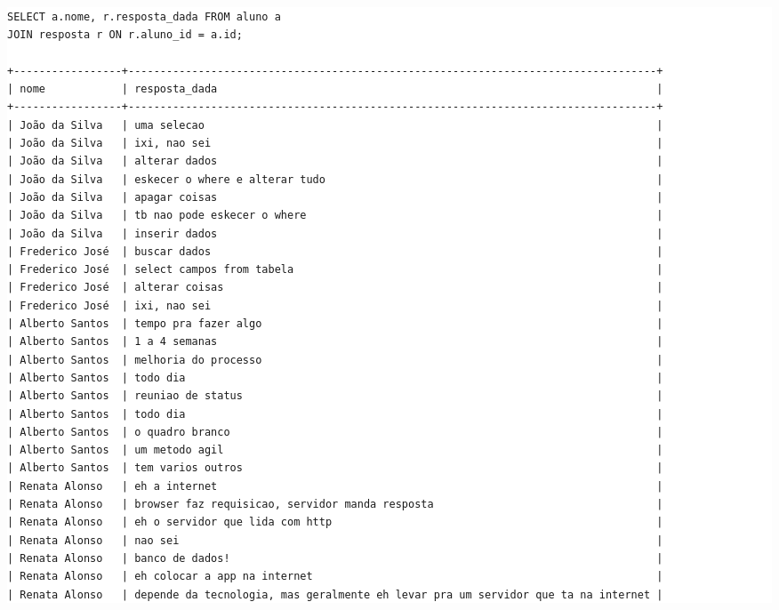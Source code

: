 ```
SELECT a.nome, r.resposta_dada FROM aluno a
JOIN resposta r ON r.aluno_id = a.id;

+-----------------+-----------------------------------------------------------------------------------+
| nome            | resposta_dada                                                                     |
+-----------------+-----------------------------------------------------------------------------------+
| João da Silva   | uma selecao                                                                       |
| João da Silva   | ixi, nao sei                                                                      |
| João da Silva   | alterar dados                                                                     |
| João da Silva   | eskecer o where e alterar tudo                                                    |
| João da Silva   | apagar coisas                                                                     |
| João da Silva   | tb nao pode eskecer o where                                                       |
| João da Silva   | inserir dados                                                                     |
| Frederico José  | buscar dados                                                                      |
| Frederico José  | select campos from tabela                                                         |
| Frederico José  | alterar coisas                                                                    |
| Frederico José  | ixi, nao sei                                                                      |
| Alberto Santos  | tempo pra fazer algo                                                              |
| Alberto Santos  | 1 a 4 semanas                                                                     |
| Alberto Santos  | melhoria do processo                                                              |
| Alberto Santos  | todo dia                                                                          |
| Alberto Santos  | reuniao de status                                                                 |
| Alberto Santos  | todo dia                                                                          |
| Alberto Santos  | o quadro branco                                                                   |
| Alberto Santos  | um metodo agil                                                                    |
| Alberto Santos  | tem varios outros                                                                 |
| Renata Alonso   | eh a internet                                                                     |
| Renata Alonso   | browser faz requisicao, servidor manda resposta                                   |
| Renata Alonso   | eh o servidor que lida com http                                                   |
| Renata Alonso   | nao sei                                                                           |
| Renata Alonso   | banco de dados!                                                                   |
| Renata Alonso   | eh colocar a app na internet                                                      |
| Renata Alonso   | depende da tecnologia, mas geralmente eh levar pra um servidor que ta na internet |
```